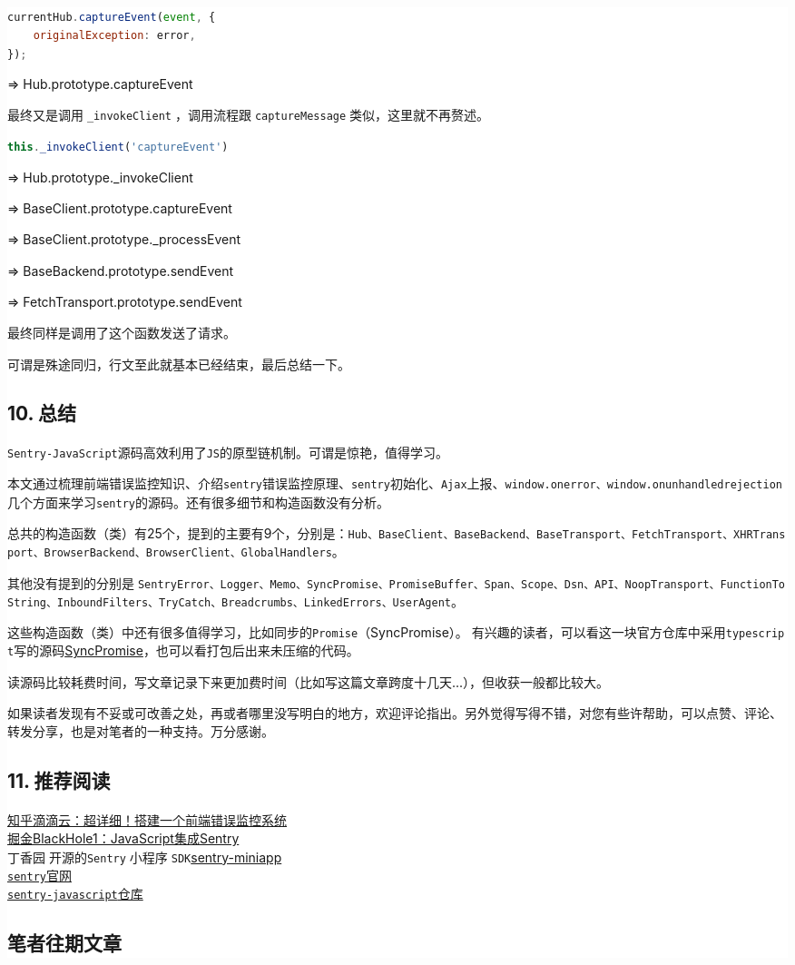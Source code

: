 ```js
currentHub.captureEvent(event, {
	originalException: error,
});
```

=> Hub.prototype.captureEvent

最终又是调用 `_invokeClient` ，调用流程跟 `captureMessage` 类似，这里就不再赘述。

```js
this._invokeClient('captureEvent')
```

=> Hub.prototype._invokeClient

=> BaseClient.prototype.captureEvent

=> BaseClient.prototype._processEvent

=>  BaseBackend.prototype.sendEvent

=> FetchTransport.prototype.sendEvent

最终同样是调用了这个函数发送了请求。

可谓是殊途同归，行文至此就基本已经结束，最后总结一下。

## 10. 总结

`Sentry-JavaScript`源码高效利用了`JS`的原型链机制。可谓是惊艳，值得学习。

本文通过梳理前端错误监控知识、介绍`sentry`错误监控原理、`sentry`初始化、`Ajax`上报、`window.onerror、window.onunhandledrejection`几个方面来学习`sentry`的源码。还有很多细节和构造函数没有分析。

总共的构造函数（类）有25个，提到的主要有9个，分别是：`Hub、BaseClient、BaseBackend、BaseTransport、FetchTransport、XHRTransport、BrowserBackend、BrowserClient、GlobalHandlers`。

其他没有提到的分别是 `SentryError、Logger、Memo、SyncPromise、PromiseBuffer、Span、Scope、Dsn、API、NoopTransport、FunctionToString、InboundFilters、TryCatch、Breadcrumbs、LinkedErrors、UserAgent`。

这些构造函数（类）中还有很多值得学习，比如同步的`Promise`（SyncPromise）。
有兴趣的读者，可以看这一块官方仓库中采用`typescript`写的源码[SyncPromise](https://github.com/getsentry/sentry-javascript/blob/master/packages/utils/src/syncpromise.ts)，也可以看打包后出来未压缩的代码。

读源码比较耗费时间，写文章记录下来更加费时间（比如写这篇文章跨度十几天...），但收获一般都比较大。

如果读者发现有不妥或可改善之处，再或者哪里没写明白的地方，欢迎评论指出。另外觉得写得不错，对您有些许帮助，可以点赞、评论、转发分享，也是对笔者的一种支持。万分感谢。

## 11. 推荐阅读

[知乎滴滴云：超详细！搭建一个前端错误监控系统](https://zhuanlan.zhihu.com/p/51446011)<br/>
[掘金BlackHole1：JavaScript集成Sentry](https://juejin.im/post/5b7f63c96fb9a019f709b14b)<br/>
丁香园 开源的`Sentry` 小程序 `SDK`[sentry-miniapp](https://github.com/lizhiyao/sentry-miniapp)<br/>
[`sentry`官网](https://sentry.io)<br/>
[`sentry-javascript`仓库](https://github.com/getsentry/sentry-javascript)<br/>

## 笔者往期文章
